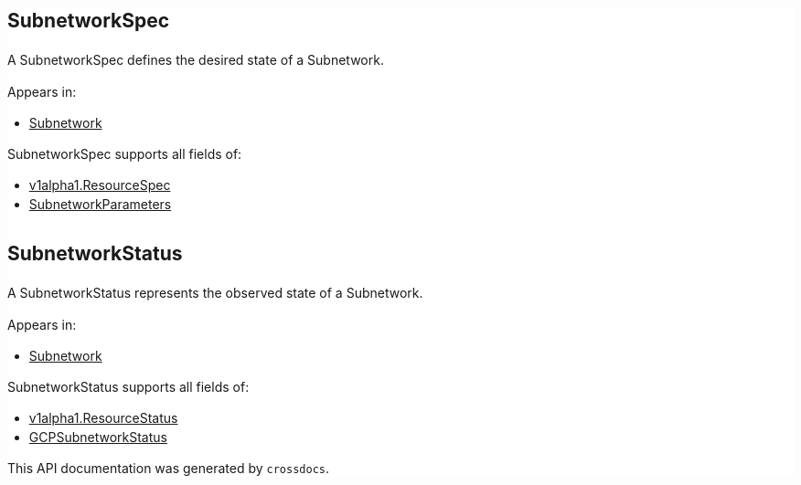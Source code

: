 

## SubnetworkSpec

A SubnetworkSpec defines the desired state of a Subnetwork.

Appears in:

* [Subnetwork](#Subnetwork)




SubnetworkSpec supports all fields of:

* [v1alpha1.ResourceSpec](../crossplane-runtime/core-crossplane-io-v1alpha1.md#resourcespec)
* [SubnetworkParameters](#SubnetworkParameters)


## SubnetworkStatus

A SubnetworkStatus represents the observed state of a Subnetwork.

Appears in:

* [Subnetwork](#Subnetwork)




SubnetworkStatus supports all fields of:

* [v1alpha1.ResourceStatus](../crossplane-runtime/core-crossplane-io-v1alpha1.md#resourcestatus)
* [GCPSubnetworkStatus](#GCPSubnetworkStatus)


This API documentation was generated by `crossdocs`.